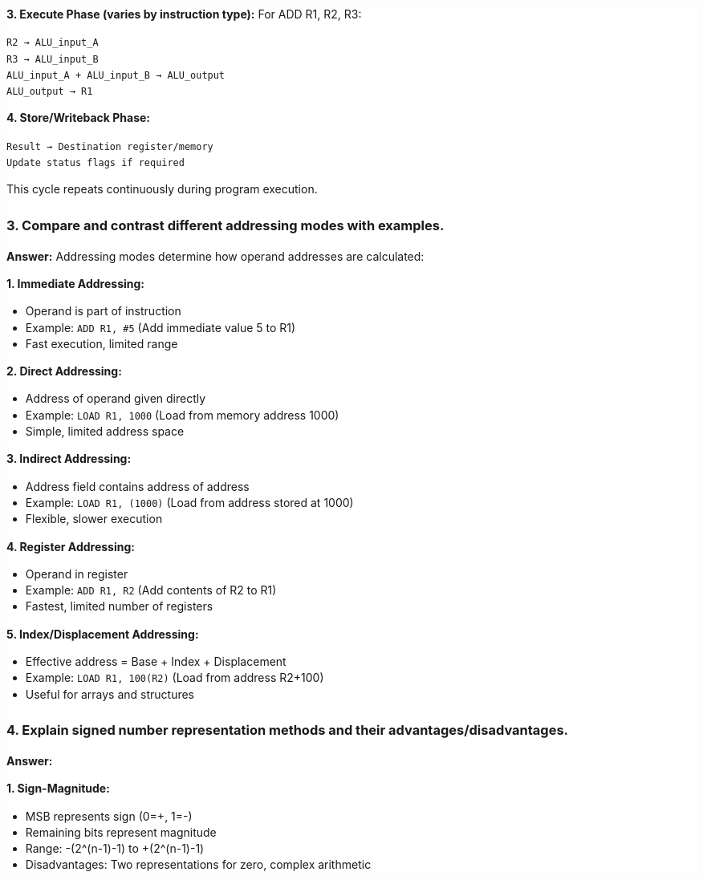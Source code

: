 **3. Execute Phase (varies by instruction type):**
For ADD R1, R2, R3:
```
R2 → ALU_input_A
R3 → ALU_input_B
ALU_input_A + ALU_input_B → ALU_output
ALU_output → R1
```

**4. Store/Writeback Phase:**
```
Result → Destination register/memory
Update status flags if required
```

This cycle repeats continuously during program execution.

### 3. **Compare and contrast different addressing modes with examples.**

**Answer:**
Addressing modes determine how operand addresses are calculated:

**1. Immediate Addressing:**
- Operand is part of instruction
- Example: `ADD R1, #5` (Add immediate value 5 to R1)
- Fast execution, limited range

**2. Direct Addressing:**
- Address of operand given directly
- Example: `LOAD R1, 1000` (Load from memory address 1000)
- Simple, limited address space

**3. Indirect Addressing:**
- Address field contains address of address
- Example: `LOAD R1, (1000)` (Load from address stored at 1000)
- Flexible, slower execution

**4. Register Addressing:**
- Operand in register
- Example: `ADD R1, R2` (Add contents of R2 to R1)
- Fastest, limited number of registers

**5. Index/Displacement Addressing:**
- Effective address = Base + Index + Displacement
- Example: `LOAD R1, 100(R2)` (Load from address R2+100)
- Useful for arrays and structures

### 4. **Explain signed number representation methods and their advantages/disadvantages.**

**Answer:**

**1. Sign-Magnitude:**
- MSB represents sign (0=+, 1=-)
- Remaining bits represent magnitude
- Range: -(2^(n-1)-1) to +(2^(n-1)-1)
- Disadvantages: Two representations for zero, complex arithmetic
